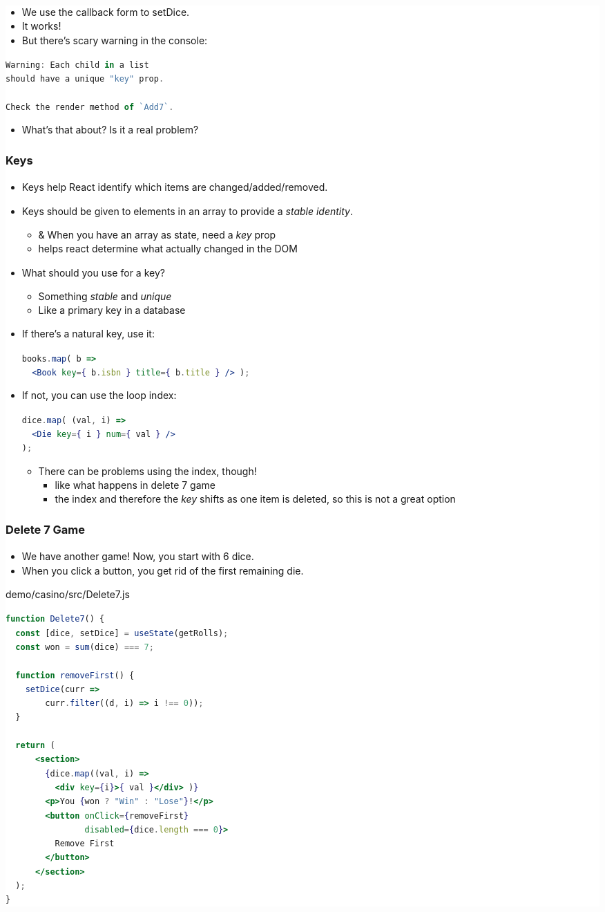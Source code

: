 - We use the callback form to setDice.
- It works!
- But there’s scary warning in the console:
```jsx
Warning: Each child in a list
should have a unique "key" prop.

Check the render method of `Add7`.
```

- What’s that about? Is it a real problem?

### Keys

-   Keys help React identify which items are changed/added/removed.
-   Keys should be given to elements in an array to provide a _stable identity_.
	- & When you have an array as state, need a *key* prop
	- helps react determine what actually changed in the DOM

- What should you use for a key? 
	- Something *stable* and *unique* 
	- Like a primary key in a database
- If there’s a natural key, use it:
	```jsx
	books.map( b =>
	  <Book key={ b.isbn } title={ b.title } /> );
	```
- If not, you can use the loop index:
	```jsx
	dice.map( (val, i) =>
	  <Die key={ i } num={ val } />
	);
	```
	- There can be problems using the index, though!
		- like what happens in delete 7 game 
		- the index and therefore the *key* shifts as one item is deleted, so this is not a great option

### Delete 7 Game

- We have another game! Now, you start with 6 dice.
- When you click a button, you get rid of the first remaining die.

demo/casino/src/Delete7.js
```jsx nums {6-7, 12-13}
function Delete7() {
  const [dice, setDice] = useState(getRolls);
  const won = sum(dice) === 7;

  function removeFirst() {
    setDice(curr =>
        curr.filter((d, i) => i !== 0));
  }

  return (
      <section>
        {dice.map((val, i) =>
          <div key={i}>{ val }</div> )}
        <p>You {won ? "Win" : "Lose"}!</p>
        <button onClick={removeFirst}
                disabled={dice.length === 0}>
          Remove First
        </button>
      </section>
  );
}
```
